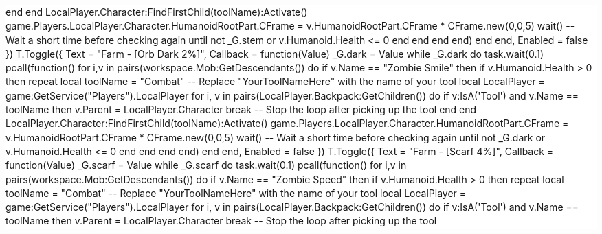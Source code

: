 end
end
LocalPlayer.Character:FindFirstChild(toolName):Activate()
game.Players.LocalPlayer.Character.HumanoidRootPart.CFrame = v.HumanoidRootPart.CFrame * CFrame.new(0,0,5)
wait()  -- Wait a short time before checking again
until not _G.stem or v.Humanoid.Health <= 0
end
end
end
end)
end
end,
Enabled = false
})
T.Toggle({
Text = "Farm - [Orb Dark 2%]",
Callback = function(Value)
_G.dark = Value
while _G.dark do
task.wait(0.1)
pcall(function()
for i,v in pairs(workspace.Mob:GetDescendants()) do
if v.Name == "Zombie Smile" then
if v.Humanoid.Health > 0 then
repeat
local toolName = "Combat" -- Replace "YourToolNameHere" with the name of your tool 
local LocalPlayer = game:GetService("Players").LocalPlayer
for i, v in pairs(LocalPlayer.Backpack:GetChildren()) do
if v:IsA('Tool') and v.Name == toolName then
v.Parent = LocalPlayer.Character
break -- Stop the loop after picking up the tool
end
end
LocalPlayer.Character:FindFirstChild(toolName):Activate()
game.Players.LocalPlayer.Character.HumanoidRootPart.CFrame = v.HumanoidRootPart.CFrame * CFrame.new(0,0,5)
wait()  -- Wait a short time before checking again
until not _G.dark or v.Humanoid.Health <= 0
end
end
end
end)
end
end,
Enabled = false
})
T.Toggle({
Text = "Farm - [Scarf 4%]",
Callback = function(Value)
_G.scarf = Value
while _G.scarf do
task.wait(0.1)
pcall(function()
for i,v in pairs(workspace.Mob:GetDescendants()) do
if v.Name == "Zombie Speed" then
if v.Humanoid.Health > 0 then
repeat
local toolName = "Combat" -- Replace "YourToolNameHere" with the name of your tool 
local LocalPlayer = game:GetService("Players").LocalPlayer
for i, v in pairs(LocalPlayer.Backpack:GetChildren()) do
if v:IsA('Tool') and v.Name == toolName then
v.Parent = LocalPlayer.Character
break -- Stop the loop after picking up the tool